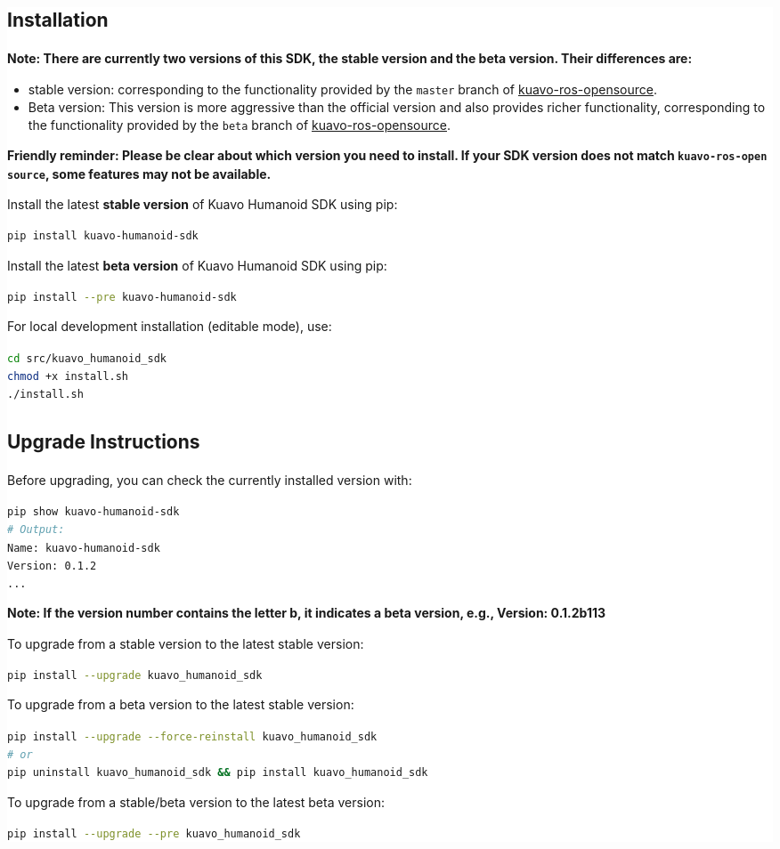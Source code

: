 ## Installation

**Note: There are currently two versions of this SDK, the stable version and the beta version. Their differences are:**

- stable version: corresponding to the functionality provided by the `master` branch of [kuavo-ros-opensource](https://gitee.com/leju-robot/kuavo-ros-opensource/).
- Beta version: This version is more aggressive than the official version and also provides richer functionality, corresponding to the functionality provided by the `beta` branch of [kuavo-ros-opensource](https://gitee.com/leju-robot/kuavo-ros-opensource/).

**Friendly reminder: Please be clear about which version you need to install. If your SDK version does not match `kuavo-ros-opensource`, some features may not be available.**

Install the latest **​stable version** of Kuavo Humanoid SDK using pip:
```bash
pip install kuavo-humanoid-sdk  
```

Install the latest **​beta version** of Kuavo Humanoid SDK using pip:
```bash
pip install --pre kuavo-humanoid-sdk  
```

For local development installation (editable mode), use:
```bash
cd src/kuavo_humanoid_sdk  
chmod +x install.sh  
./install.sh   
```
## Upgrade Instructions
Before upgrading, you can check the currently installed version with:
```bash
pip show kuavo-humanoid-sdk  
# Output:  
Name: kuavo-humanoid-sdk  
Version: 0.1.2  
...  
```

**Note: If the version number contains the letter b, it indicates a beta version, e.g., Version: 0.1.2b113**

To upgrade from a stable version to the latest stable version:
```bash
pip install --upgrade kuavo_humanoid_sdk  
```

To upgrade from a beta version to the latest stable version:
```bash
pip install --upgrade --force-reinstall kuavo_humanoid_sdk  
# or  
pip uninstall kuavo_humanoid_sdk && pip install kuavo_humanoid_sdk  
```

To upgrade from a stable/beta version to the latest beta version:
```bash
pip install --upgrade --pre kuavo_humanoid_sdk  
```
